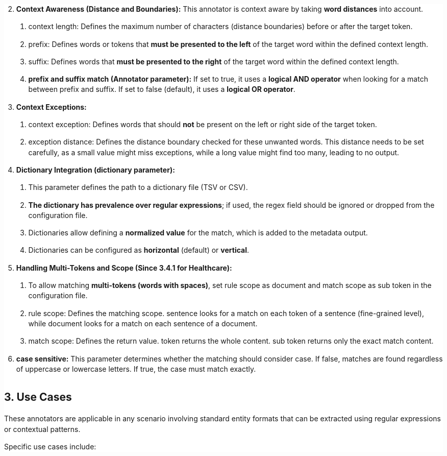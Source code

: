 2.  **Context Awareness (Distance and Boundaries):** This annotator is context aware by taking **word distances** into account.

    1.  context length: Defines the maximum number of characters (distance boundaries) before or after the target token.

    2.  prefix: Defines words or tokens that **must be presented to the left** of the target word within the defined context length.

    3.  suffix: Defines words that **must be presented to the right** of the target word within the defined context length.

    4.  **prefix and suffix match (Annotator parameter):** If set to true, it uses a **logical AND operator** when looking for a match between prefix and suffix. If set to false (default), it uses a **logical OR operator**.

3.  **Context Exceptions:**

    1.  context exception: Defines words that should **not** be present on the left or right side of the target token.

    2.  exception distance: Defines the distance boundary checked for these unwanted words. This distance needs to be set carefully, as a small value might miss exceptions, while a long value might find too many, leading to no output.

4.  **Dictionary Integration (dictionary parameter):**

    1.  This parameter defines the path to a dictionary file (TSV or CSV).

    2.  **The dictionary has prevalence over regular expressions**; if used, the regex field should be ignored or dropped from the configuration file.

    3.  Dictionaries allow defining a **normalized value** for the match, which is added to the metadata output.

    4.  Dictionaries can be configured as **horizontal** (default) or **vertical**.

5.  **Handling Multi-Tokens and Scope (Since 3.4.1 for Healthcare):**

    1.  To allow matching **multi-tokens (words with spaces)**, set rule scope as document and match scope as sub token in the configuration file.

    2.  rule scope: Defines the matching scope. sentence looks for a match on each token of a sentence (fine-grained level), while document looks for a match on each sentence of a document.

    3.  match scope: Defines the return value. token returns the whole content. sub token returns only the exact match content.

6.  **case sensitive:** This parameter determines whether the matching should consider case. If false, matches are found regardless of uppercase or lowercase letters. If true, the case must match exactly.

## **3. Use Cases**

These annotators are applicable in any scenario involving standard entity formats that can be extracted using regular expressions or contextual patterns.

Specific use cases include:

